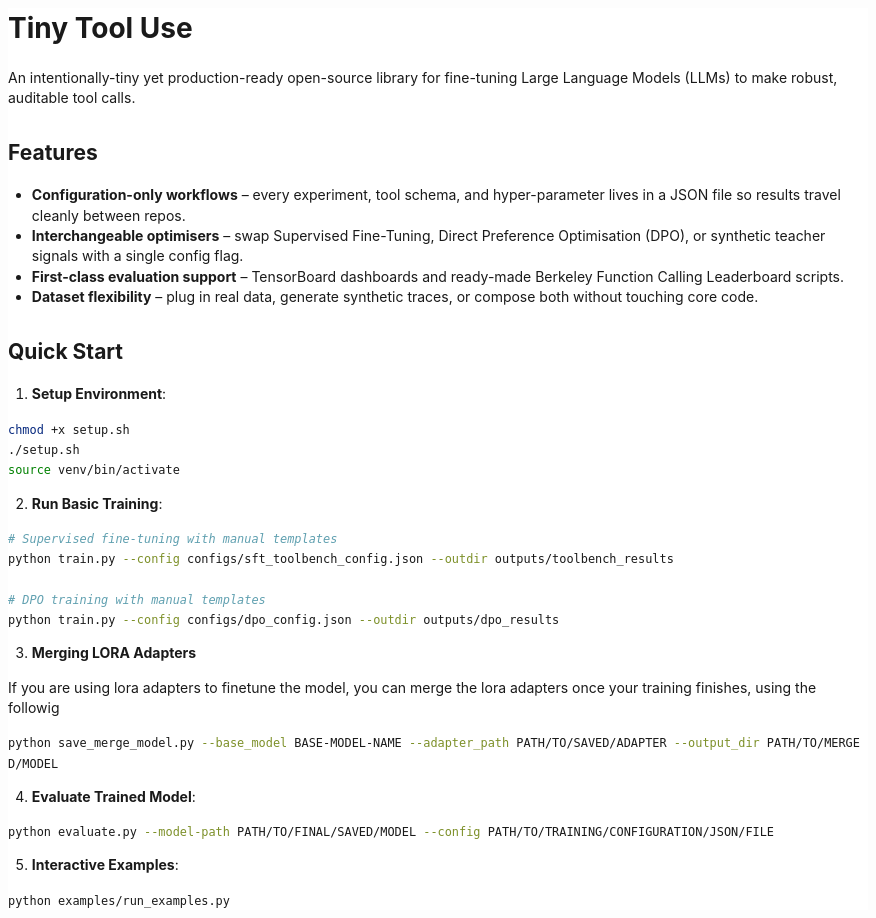 # Tiny Tool Use

An intentionally-tiny yet production-ready open-source library for fine-tuning Large Language Models (LLMs) to make robust, auditable tool calls.

## Features

- **Configuration-only workflows** – every experiment, tool schema, and hyper-parameter lives in a JSON file so results travel cleanly between repos.
- **Interchangeable optimisers** – swap Supervised Fine-Tuning, Direct Preference Optimisation (DPO), or synthetic teacher signals with a single config flag.
- **First-class evaluation support** – TensorBoard dashboards and ready-made Berkeley Function Calling Leaderboard scripts.
- **Dataset flexibility** – plug in real data, generate synthetic traces, or compose both without touching core code.

## Quick Start

1. **Setup Environment**:
```bash
chmod +x setup.sh
./setup.sh
source venv/bin/activate
```

2. **Run Basic Training**:
```bash
# Supervised fine-tuning with manual templates
python train.py --config configs/sft_toolbench_config.json --outdir outputs/toolbench_results

# DPO training with manual templates
python train.py --config configs/dpo_config.json --outdir outputs/dpo_results
```

3. **Merging LORA Adapters**

If you are using lora adapters to finetune the model, you can merge the lora adapters once your training finishes, using the followig 

```bash
python save_merge_model.py --base_model BASE-MODEL-NAME --adapter_path PATH/TO/SAVED/ADAPTER --output_dir PATH/TO/MERGED/MODEL
```


4. **Evaluate Trained Model**:
```bash
python evaluate.py --model-path PATH/TO/FINAL/SAVED/MODEL --config PATH/TO/TRAINING/CONFIGURATION/JSON/FILE
```

5. **Interactive Examples**:
```bash
python examples/run_examples.py
```
